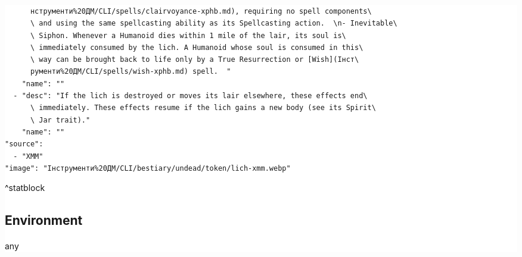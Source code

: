 ```statblock
      нструменти%20ДМ/CLI/spells/clairvoyance-xphb.md), requiring no spell components\
      \ and using the same spellcasting ability as its Spellcasting action.  \n- Inevitable\
      \ Siphon. Whenever a Humanoid dies within 1 mile of the lair, its soul is\
      \ immediately consumed by the lich. A Humanoid whose soul is consumed in this\
      \ way can be brought back to life only by a True Resurrection or [Wish](Інст\
      рументи%20ДМ/CLI/spells/wish-xphb.md) spell.  "
    "name": ""
  - "desc": "If the lich is destroyed or moves its lair elsewhere, these effects end\
      \ immediately. These effects resume if the lich gains a new body (see its Spirit\
      \ Jar trait)."
    "name": ""
"source":
  - "XMM"
"image": "Інструменти%20ДМ/CLI/bestiary/undead/token/lich-xmm.webp"
```
^statblock

## Environment

any